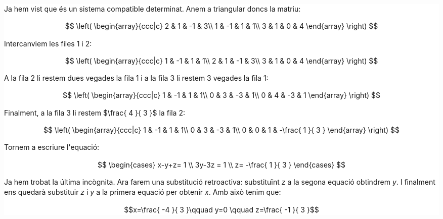 Ja hem vist que és un sistema compatible determinat. Anem a triangular doncs la matriu:


$$ \left(
\begin{array}{ccc|c}
  2 & 1 & -1 & 3\\
  1 & -1 & 1 & 1\\
  3 & 1 & 0 & 4
\end{array}
\right)
$$

Intercanviem les files 1 i 2:

$$ \left(
\begin{array}{ccc|c}
  1 & -1 & 1 & 1\\
  2 & 1 & -1 & 3\\
  3 & 1 & 0 & 4
\end{array}
\right)
$$

A la fila 2 li restem dues vegades la fila 1 i a la fila 3 li restem 3 vegades la fila 1:

$$ \left(
\begin{array}{ccc|c}
  1 & -1 & 1 & 1\\
  0 & 3 & -3 & 1\\
  0 & 4 & -3 & 1
\end{array}
\right)
$$

Finalment, a la fila 3 li restem $\frac{ 4 }{ 3 }$ la fila 2:

$$ \left(
\begin{array}{ccc|c}
  1 & -1 & 1 & 1\\
  0 & 3 & -3 & 1\\
  0 & 0 & 1 & -\frac{ 1 }{ 3 }
\end{array}
\right)
$$

Tornem a escriure l'equació:

$$
\begin{cases} x-y+z= 1 \\ 3y-3z = 1 \\ z= -\frac{ 1 }{ 3 } \end{cases}
$$

Ja hem trobat la última incògnita. Ara farem una substitució retroactiva: substituïnt $z$ a la segona equació obtindrem $y$. I finalment ens quedarà substituir $z$ i $y$ a la primera equació per obtenir $x$. Amb això tenim que:

$$x=\frac{ -4 }{ 3 }\qquad y=0 \qquad z=\frac{ -1 }{ 3 }$$
